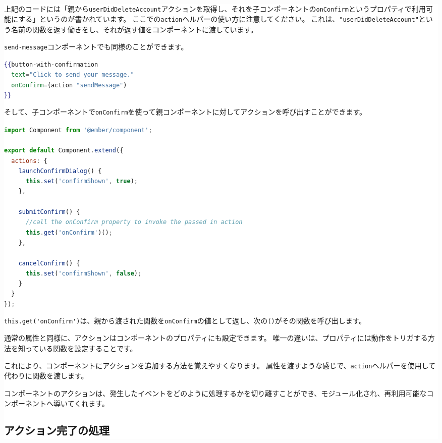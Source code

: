 

上記のコードには「親から`userDidDeleteAccount`アクションを取得し、それを子コンポーネントの`onConfirm`というプロパティで利用可能にする」というのが書かれています。
ここでの`action`ヘルパーの使い方に注意してください。
これは、`"userDidDeleteAccount"`という名前の関数を返す働きをし、それが返す値をコンポーネントに渡しています。



`send-message`コンポーネントでも同様のことができます。

```app/templates/components/send-message.hbs
{{button-with-confirmation
  text="Click to send your message."
  onConfirm=(action "sendMessage")
}}
```



そして、子コンポーネントで`onConfirm`を使って親コンポーネントに対してアクションを呼び出すことができます。

```app/components/button-with-confirmation.js
import Component from '@ember/component';

export default Component.extend({
  actions: {
    launchConfirmDialog() {
      this.set('confirmShown', true);
    },

    submitConfirm() {
      //call the onConfirm property to invoke the passed in action
      this.get('onConfirm')();
    },

    cancelConfirm() {
      this.set('confirmShown', false);
    }
  }
});
```



`this.get('onConfirm')`は、親から渡された関数を`onConfirm`の値として返し、次の`()`がその関数を呼び出します。



通常の属性と同様に、アクションはコンポーネントのプロパティにも設定できます。
唯一の違いは、プロパティには動作をトリガする方法を知っている関数を設定することです。



これにより、コンポーネントにアクションを追加する方法を覚えやすくなります。
属性を渡すような感じで、`action`ヘルパーを使用して代わりに関数を渡します。



コンポーネントのアクションは、発生したイベントをどのように処理するかを切り離すことができ、モジュール化され、再利用可能なコンポーネントへ導いてくれます。



## アクション完了の処理

